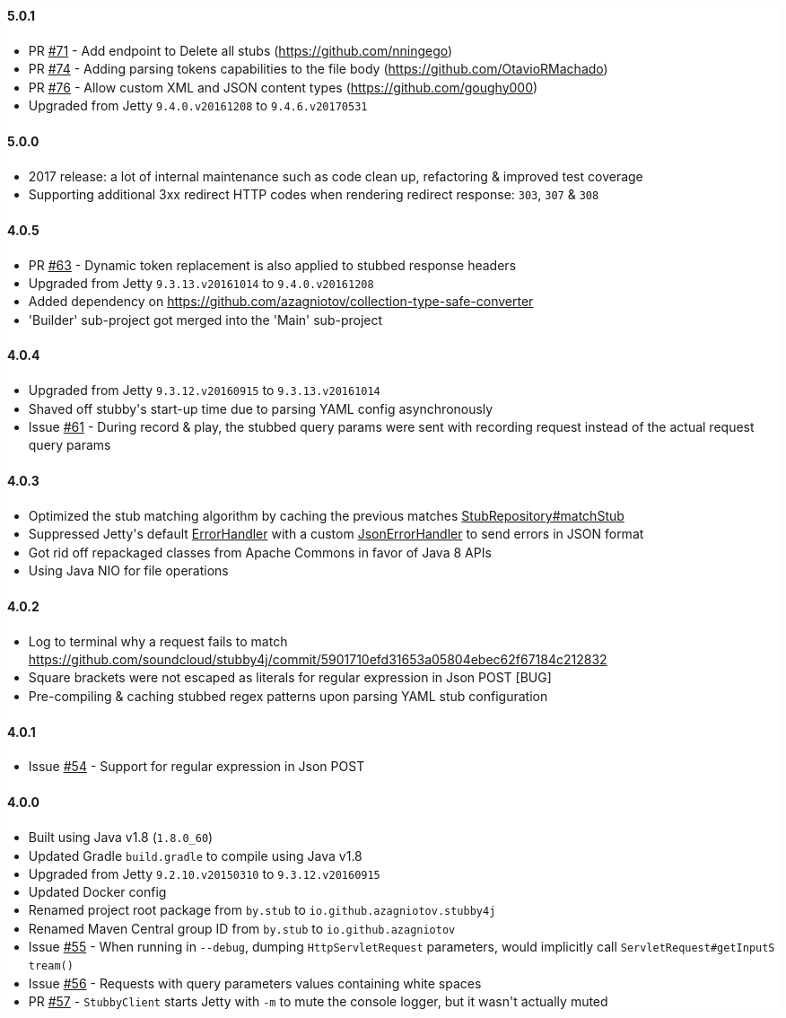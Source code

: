 #### 5.0.1
* PR [#71](https://github.com/azagniotov/stubby4j/pull/71) - Add endpoint to Delete all stubs (https://github.com/nningego)
* PR [#74](https://github.com/azagniotov/stubby4j/pull/74) - Adding parsing tokens capabilities to the file body (https://github.com/OtavioRMachado)
* PR [#76](https://github.com/azagniotov/stubby4j/pull/76) - Allow custom XML and JSON content types (https://github.com/goughy000)
* Upgraded from Jetty `9.4.0.v20161208` to `9.4.6.v20170531`

#### 5.0.0
* 2017 release: a lot of internal maintenance such as code clean up, refactoring & improved test coverage
* Supporting additional 3xx redirect HTTP codes when rendering redirect response: `303`, `307` & `308`

#### 4.0.5
* PR [#63](https://github.com/azagniotov/stubby4j/pull/63) - Dynamic token replacement is also applied to stubbed response headers
* Upgraded from Jetty `9.3.13.v20161014` to `9.4.0.v20161208`
* Added dependency on https://github.com/azagniotov/collection-type-safe-converter
* 'Builder' sub-project got merged into the 'Main' sub-project

#### 4.0.4
* Upgraded from Jetty `9.3.12.v20160915` to `9.3.13.v20161014`
* Shaved off stubby's start-up time due to parsing YAML config asynchronously
* Issue [#61](https://github.com/azagniotov/stubby4j/issues/61) - During record & play, the stubbed query params were sent with recording request instead of the actual request query params

#### 4.0.3
* Optimized the stub matching algorithm by caching the previous matches [StubRepository#matchStub](https://github.com/azagniotov/stubby4j/blob/master/main/java/io/github/azagniotov/stubby4j/database/StubRepository.java)
* Suppressed Jetty's default [ErrorHandler](http://download.eclipse.org/jetty/9.3.12.v20160915/apidocs/org/eclipse/jetty/server/handler/ErrorHandler.html) with a custom [JsonErrorHandler](main/java/io/github/azagniotov/stubby4j/handlers/JsonErrorHandler.java) to send errors in JSON format
* Got rid off repackaged classes from Apache Commons in favor of Java 8 APIs
* Using Java NIO for file operations

#### 4.0.2
* Log to terminal why a request fails to match https://github.com/soundcloud/stubby4j/commit/5901710efd31653a05804ebec62f67184c212832
* Square brackets were not escaped as literals for regular expression in Json POST [BUG]
* Pre-compiling & caching stubbed regex patterns upon parsing YAML stub configuration

#### 4.0.1
* Issue [#54](https://github.com/azagniotov/stubby4j/issues/54) - Support for regular expression in Json POST

#### 4.0.0
* Built using Java v1.8 (`1.8.0_60`)
* Updated Gradle `build.gradle` to compile using Java v1.8
* Upgraded from Jetty `9.2.10.v20150310` to `9.3.12.v20160915`
* Updated Docker config
* Renamed project root package from `by.stub` to `io.github.azagniotov.stubby4j`
* Renamed Maven Central group ID from `by.stub` to `io.github.azagniotov`
* Issue [#55](https://github.com/azagniotov/stubby4j/issues/55) - When running in `--debug`, dumping `HttpServletRequest` parameters, would implicitly call `ServletRequest#getInputStream()`
* Issue [#56](https://github.com/azagniotov/stubby4j/issues/56) - Requests with query parameters values containing white spaces
* PR [#57](https://github.com/azagniotov/stubby4j/pull/57) - `StubbyClient` starts Jetty with `-m` to mute the console logger, but it wasn't actually muted 
